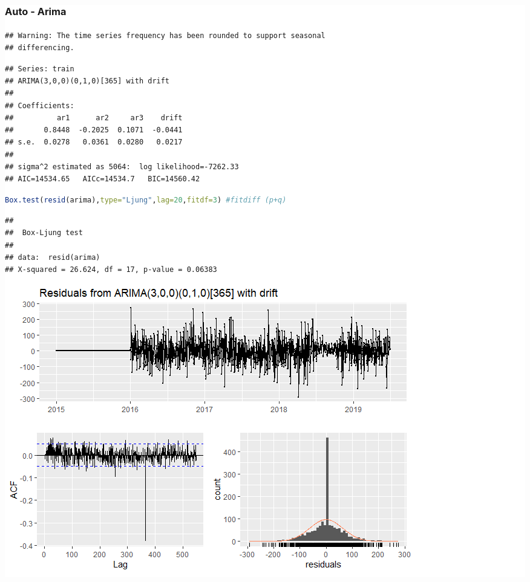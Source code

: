 
### Auto - Arima 

```
## Warning: The time series frequency has been rounded to support seasonal
## differencing.
```

```
## Series: train 
## ARIMA(3,0,0)(0,1,0)[365] with drift 
## 
## Coefficients:
##          ar1      ar2     ar3    drift
##       0.8448  -0.2025  0.1071  -0.0441
## s.e.  0.0278   0.0361  0.0280   0.0217
## 
## sigma^2 estimated as 5064:  log likelihood=-7262.33
## AIC=14534.65   AICc=14534.7   BIC=14560.42
```


```r
Box.test(resid(arima),type="Ljung",lag=20,fitdf=3) #fitdiff (p+q)
```

```
## 
## 	Box-Ljung test
## 
## data:  resid(arima)
## X-squared = 26.624, df = 17, p-value = 0.06383
```

![](Caracteristicas_dataset_files/figure-html/unnamed-chunk-25-1.png)
